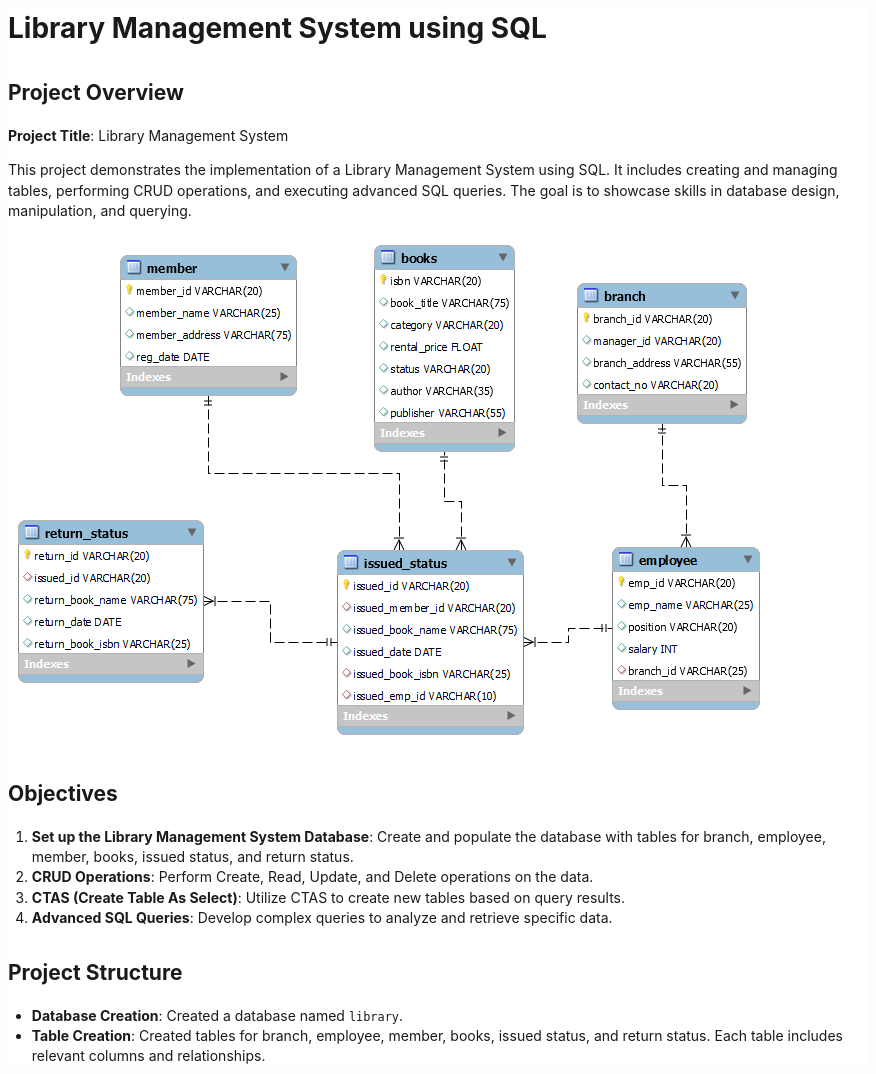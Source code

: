 # Library Management System using SQL 

## Project Overview

**Project Title**: Library Management System  

This project demonstrates the implementation of a Library Management System using SQL. It includes creating and managing tables, performing CRUD operations, and executing advanced SQL queries. The goal is to showcase skills in database design, manipulation, and querying.

![ERD](library_erd.png)

## Objectives

1. **Set up the Library Management System Database**: Create and populate the database with tables for branch, employee, member, books, issued status, and return status.
2. **CRUD Operations**: Perform Create, Read, Update, and Delete operations on the data.
3. **CTAS (Create Table As Select)**: Utilize CTAS to create new tables based on query results.
4. **Advanced SQL Queries**: Develop complex queries to analyze and retrieve specific data.

## Project Structure

- **Database Creation**: Created a database named `library`.
- **Table Creation**: Created tables for branch, employee, member, books, issued status, and return status. Each table includes relevant columns and relationships.
